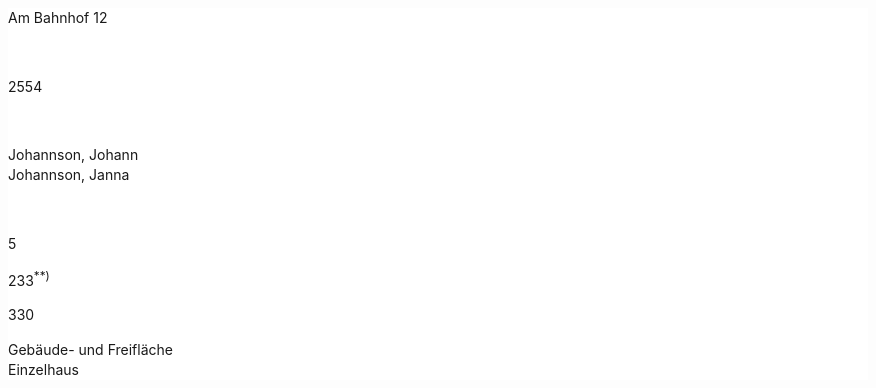 <td style="border-right: 0.5pt solid ; " align="left" valign="top" charoff="50">

Am Bahnhof 12

</td>

<td style="border-right: 0.5pt solid ; " align="center" valign="top" charoff="50">

 

</td>

<td style="border-right: 0.5pt solid ; " align="center" valign="top" charoff="50">

2554

</td>

<td style align="left" valign="top" charoff="50">

 

</td>

<td style align="left" valign="top" charoff="50">

Johannson, Johann  
Johannson, Janna

</td>

</tr>

<tr>

<td style="border-right: 0.5pt solid ; " align="center" valign="top" charoff="50">

 

</td>

<td style="border-right: 0.5pt solid ; " align="center" valign="top" charoff="50">

5

</td>

<td style="border-right: 0.5pt solid ; " align="center" valign="top" charoff="50">

233<sup>\*\*)</sup>

</td>

<td style="border-right: 0.5pt solid ; " align="center" valign="top" charoff="50">

330

</td>

<td style="border-right: 0.5pt solid ; " align="left" valign="top" charoff="50">

Gebäude- und Freifläche  
Einzelhaus

</td>

<td style="border-right: 0.5pt solid ; " align="left" valign="top" charoff="50">
